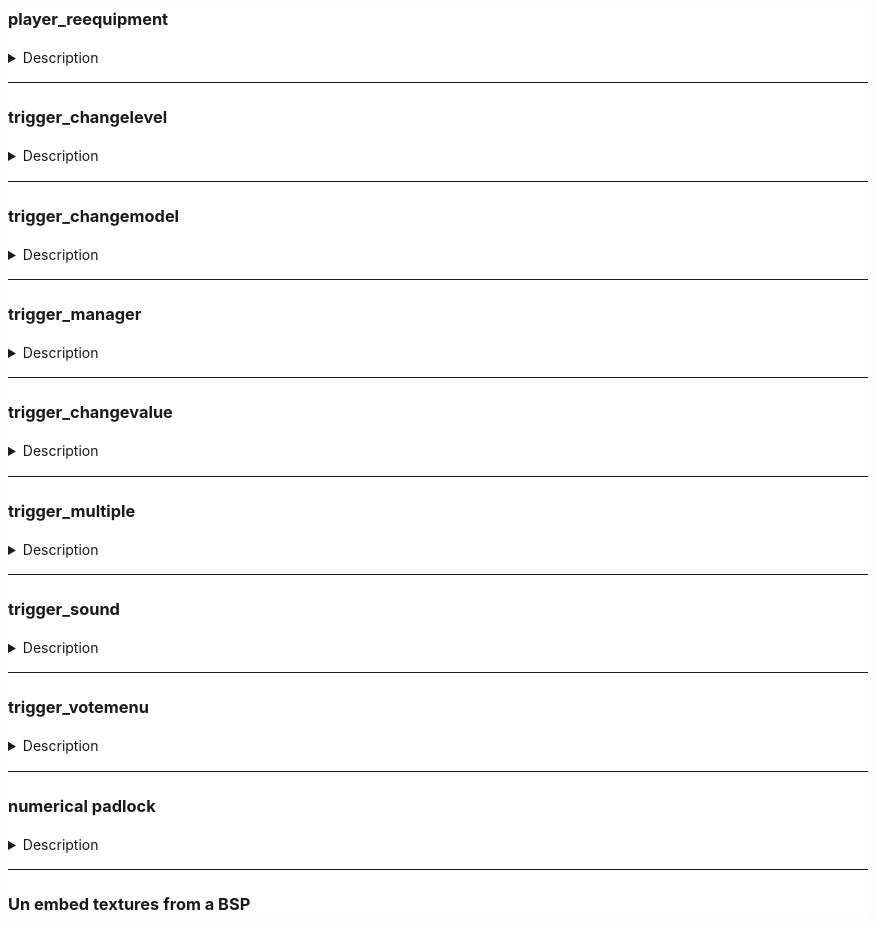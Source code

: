 ### player_reequipment

<details><summary>Description</summary></details>

---

### trigger_changelevel

<details><summary>Description</summary></details>

---

### trigger_changemodel

<details><summary>Description</summary></details>

---

### trigger_manager

<details><summary>Description</summary></details>

---

### trigger_changevalue

<details><summary>Description</summary></details>

---

### trigger_multiple

<details><summary>Description</summary></details>

---

### trigger_sound

<details><summary>Description</summary></details>

---

### trigger_votemenu

<details><summary>Description</summary></details>

---


### numerical padlock

<details><summary>Description</summary></details>

---

### Un embed textures from a BSP
